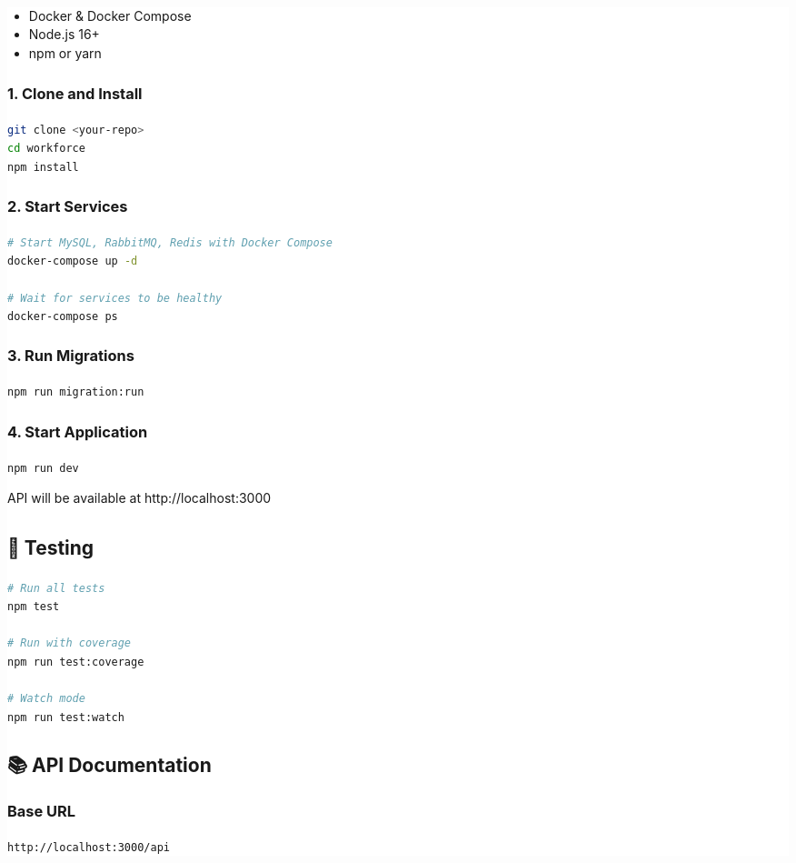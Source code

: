 - Docker & Docker Compose
- Node.js 16+
- npm or yarn

### 1. Clone and Install

```bash
git clone <your-repo>
cd workforce
npm install
```

### 2. Start Services

```bash
# Start MySQL, RabbitMQ, Redis with Docker Compose
docker-compose up -d

# Wait for services to be healthy
docker-compose ps
```

### 3. Run Migrations

```bash
npm run migration:run
```

### 4. Start Application

```bash
npm run dev
```

API will be available at http://localhost:3000

## 🧪 Testing

```bash
# Run all tests
npm test

# Run with coverage
npm run test:coverage

# Watch mode
npm run test:watch
```

## 📚 API Documentation

### Base URL

`http://localhost:3000/api`
